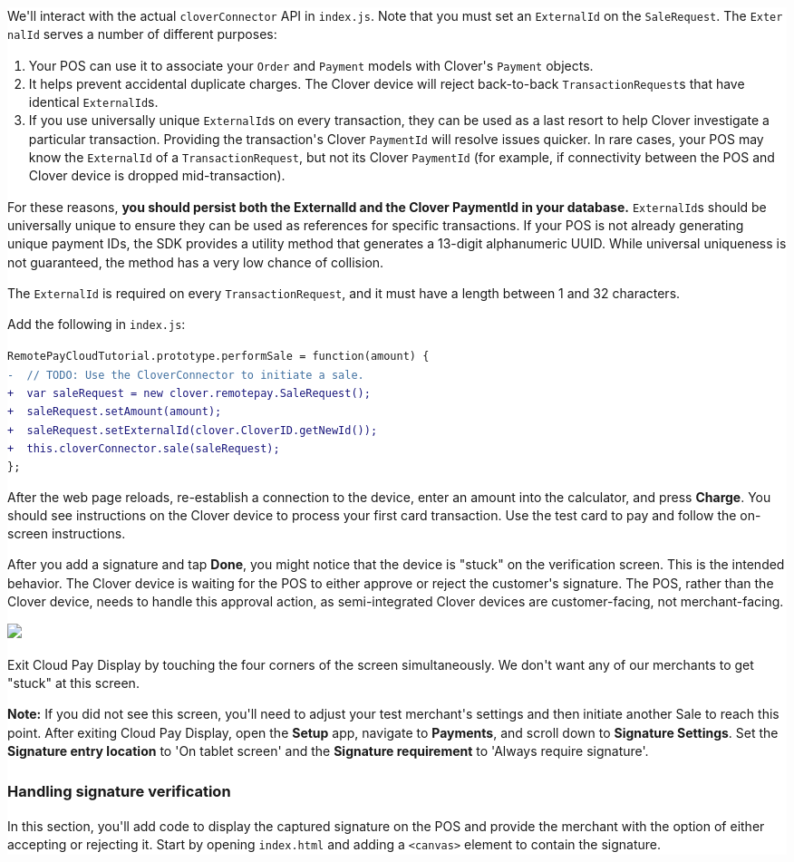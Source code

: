 We'll interact with the actual `cloverConnector` API in `index.js`. Note that you must set an `ExternalId` on the `SaleRequest`. The `ExternalId` serves a number of different purposes:

1. Your POS can use it to associate your `Order` and `Payment` models with Clover's `Payment` objects.
2. It helps prevent accidental duplicate charges. The Clover device will reject back-to-back `TransactionRequest`s that have identical `ExternalId`s.
3. If you use universally unique `ExternalId`s on every transaction, they can be used as a last resort to help Clover investigate a particular transaction. Providing the transaction's Clover `PaymentId` will resolve issues quicker. In rare cases, your POS may know the `ExternalId` of a `TransactionRequest`, but not its Clover `PaymentId` (for example, if connectivity between the POS and Clover device is dropped mid-transaction).

For these reasons, **you should persist both the ExternalId and the Clover PaymentId in your database.** `ExternalId`s should be universally unique to ensure they can be used as references for specific transactions. If your POS is not already generating unique payment IDs, the SDK provides a utility method that generates a 13-digit alphanumeric UUID. While universal uniqueness is not guaranteed, the method has a very low chance of collision.

The `ExternalId` is required on every `TransactionRequest`, and it must have a length between 1 and 32 characters.

Add the following in `index.js`:

```diff
RemotePayCloudTutorial.prototype.performSale = function(amount) {
-  // TODO: Use the CloverConnector to initiate a sale.
+  var saleRequest = new clover.remotepay.SaleRequest();
+  saleRequest.setAmount(amount);
+  saleRequest.setExternalId(clover.CloverID.getNewId());
+  this.cloverConnector.sale(saleRequest);
};
```

After the web page reloads, re-establish a connection to the device, enter an amount into the calculator, and press **Charge**. You should see instructions on the Clover device to process your first card transaction. Use the test card to pay and follow the on-screen instructions.

After you add a signature and tap **Done**, you might notice that the device is "stuck" on the verification screen. This is the intended behavior. The Clover device is waiting for the POS to either approve or reject the customer's signature. The POS, rather than the Clover device, needs to handle this approval action, as semi-integrated Clover devices are customer-facing, not merchant-facing.

![](public/assets/images/verifyingSignature.png)

Exit Cloud Pay Display by touching the four corners of the screen simultaneously. We don't want any of our merchants to get "stuck" at this screen.

**Note:** If you did not see this screen, you'll need to adjust your test merchant's settings and then initiate another Sale to reach this point. After exiting Cloud Pay Display, open the **Setup** app, navigate to **Payments**, and scroll down to **Signature Settings**. Set the **Signature entry location** to 'On tablet screen' and the **Signature requirement** to 'Always require signature'.

### Handling signature verification

In this section, you'll add code to display the captured signature on the POS and provide the merchant with the option of either accepting or rejecting it. Start by opening `index.html` and adding a `<canvas>` element to contain the signature.
